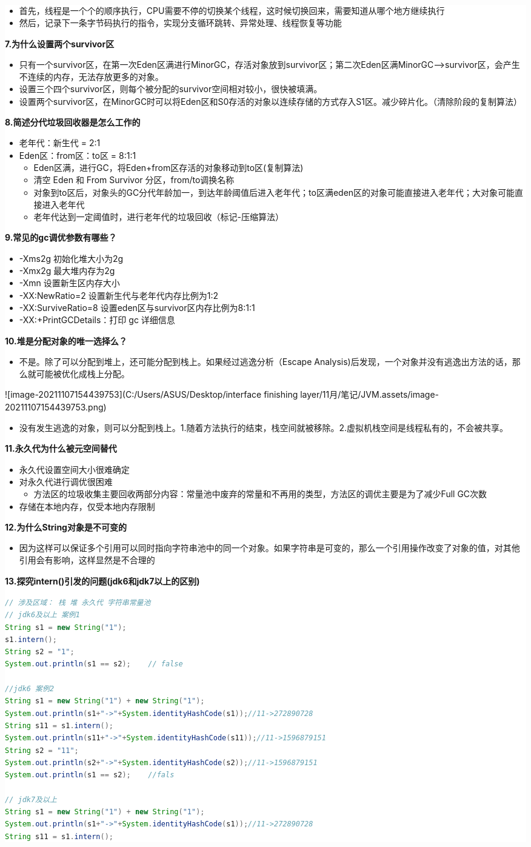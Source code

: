 * 首先，线程是一个个的顺序执行，CPU需要不停的切换某个线程，这时候切换回来，需要知道从哪个地方继续执行
* 然后，记录下一条字节码执行的指令，实现分支循环跳转、异常处理、线程恢复等功能

**7.为什么设置两个survivor区**

* 只有一个survivor区，在第一次Eden区满进行MinorGC，存活对象放到survivor区；第二次Eden区满MinorGC-->survivor区，会产生不连续的内存，无法存放更多的对象。
* 设置三个四个survivor区，则每个被分配的survivor空间相对较小，很快被填满。
* 设置两个survivor区，在MinorGC时可以将Eden区和S0存活的对象以连续存储的方式存入S1区。减少碎片化。（清除阶段的复制算法）

**8.简述分代垃圾回收器是怎么工作的**

* 老年代：新生代 = 2:1
* Eden区：from区：to区 = 8:1:1
  * Eden区满，进行GC，将Eden+from区存活的对象移动到to区(复制算法)
  * 清空 Eden 和 From Survivor 分区，from/to调换名称
  * 对象到to区后，对象头的GC分代年龄加一，到达年龄阈值后进入老年代；to区满eden区的对象可能直接进入老年代；大对象可能直接进入老年代
  * 老年代达到一定阈值时，进行老年代的垃圾回收（标记-压缩算法）

**9.常见的gc调优参数有哪些？**

* -Xms2g 初始化堆大小为2g
* -Xmx2g 最大堆内存为2g
* -Xmn 设置新生区内存大小
* -XX:NewRatio=2 设置新生代与老年代内存比例为1:2
* -XX:SurviveRatio=8 设置eden区与survivor区内存比例为8:1:1
* -XX:+PrintGCDetails：打印 gc 详细信息

**10.堆是分配对象的唯一选择么？**

* 不是。除了可以分配到堆上，还可能分配到栈上。如果经过逃逸分析（Escape Analysis)后发现，一个对象并没有逃逸出方法的话，那么就可能被优化成栈上分配。

![image-20211107154439753](C:/Users/ASUS/Desktop/interface finishing layer/11月/笔记/JVM.assets/image-20211107154439753.png)

* 没有发生逃逸的对象，则可以分配到栈上。1.随着方法执行的结束，栈空间就被移除。2.虚拟机栈空间是线程私有的，不会被共享。

**11.永久代为什么被元空间替代**

* 永久代设置空间大小很难确定
* 对永久代进行调优很困难
  * 方法区的垃圾收集主要回收两部分内容：常量池中废弃的常量和不再用的类型，方法区的调优主要是为了减少Full GC次数
* 存储在本地内存，仅受本地内存限制

**12.为什么String对象是不可变的**

* 因为这样可以保证多个引用可以同时指向字符串池中的同一个对象。如果字符串是可变的，那么一个引用操作改变了对象的值，对其他引用会有影响，这样显然是不合理的

**13.探究intern()引发的问题(jdk6和jdk7以上的区别)**

```java
// 涉及区域： 栈 堆 永久代 字符串常量池
// jdk6及以上 案例1
String s1 = new String("1");    
s1.intern();        
String s2 = "1";
System.out.println(s1 == s2);    // false

//jdk6 案例2
String s1 = new String("1") + new String("1");
System.out.println(s1+"->"+System.identityHashCode(s1));//11->272890728
String s11 = s1.intern();  		
System.out.println(s11+"->"+System.identityHashCode(s11));//11->1596879151
String s2 = "11";
System.out.println(s2+"->"+System.identityHashCode(s2));//11->1596879151
System.out.println(s1 == s2);    //fals

// jdk7及以上
String s1 = new String("1") + new String("1");
System.out.println(s1+"->"+System.identityHashCode(s1));//11->272890728
String s11 = s1.intern();  		
```